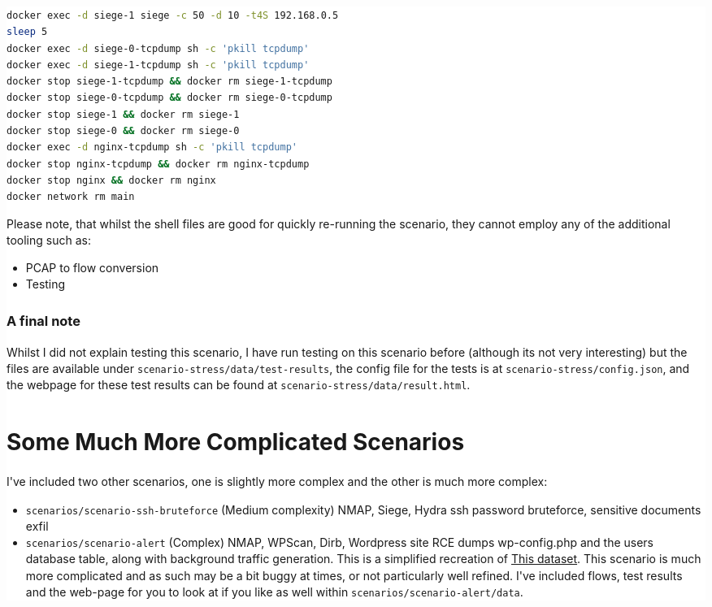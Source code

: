 ```bash
docker exec -d siege-1 siege -c 50 -d 10 -t4S 192.168.0.5
sleep 5
docker exec -d siege-0-tcpdump sh -c 'pkill tcpdump'
docker exec -d siege-1-tcpdump sh -c 'pkill tcpdump'
docker stop siege-1-tcpdump && docker rm siege-1-tcpdump
docker stop siege-0-tcpdump && docker rm siege-0-tcpdump
docker stop siege-1 && docker rm siege-1
docker stop siege-0 && docker rm siege-0
docker exec -d nginx-tcpdump sh -c 'pkill tcpdump'
docker stop nginx-tcpdump && docker rm nginx-tcpdump
docker stop nginx && docker rm nginx
docker network rm main
```

Please note, that whilst the shell files are good for quickly re-running the scenario, they cannot employ any of the additional tooling such as:
- PCAP to flow conversion
- Testing

### A final note

Whilst I did not explain testing this scenario, I have run testing on this scenario before (although its not very interesting) but the files are available under `scenario-stress/data/test-results`, the config file for the tests is at `scenario-stress/config.json`, and the webpage for these test results can be found at `scenario-stress/data/result.html`.

<div style="page-break-after: always;"></div>

# Some Much More Complicated Scenarios

I've included two other scenarios, one is slightly more complex and the other is much more complex:
- `scenarios/scenario-ssh-bruteforce` (Medium complexity) NMAP, Siege, Hydra ssh password bruteforce, sensitive documents exfil
- `scenarios/scenario-alert` (Complex) NMAP, WPScan, Dirb, Wordpress site RCE dumps wp-config.php and the users database table, along with background traffic generation. This is a simplified recreation of [This dataset](https://ieeexplore.ieee.org/document/9866880/). This scenario is much more complicated and as such may be a bit buggy at times, or not particularly well refined. I've included flows, test results and the web-page for you to look at if you like as well within `scenarios/scenario-alert/data`.